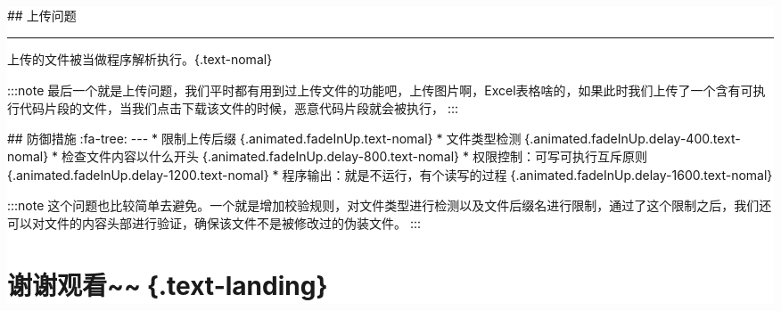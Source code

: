 <slide class="bg-black" image="./images/bg3.jpg .dark">
## 上传问题

---

上传的文件被当做程序解析执行。{.text-nomal}

:::note
最后一个就是上传问题，我们平时都有用到过上传文件的功能吧，上传图片啊，Excel表格啥的，如果此时我们上传了一个含有可执行代码片段的文件，当我们点击下载该文件的时候，恶意代码片段就会被执行，
:::

<slide class="bg-black slide-center" image="./images/bg3.jpg  .dark">
## 防御措施 :fa-tree: 
---
* 限制上传后缀 {.animated.fadeInUp.text-nomal}
* 文件类型检测 {.animated.fadeInUp.delay-400.text-nomal}
* 检查文件内容以什么开头 {.animated.fadeInUp.delay-800.text-nomal}
* 权限控制：可写可执行互斥原则{.animated.fadeInUp.delay-1200.text-nomal}
* 程序输出：就是不运行，有个读写的过程 {.animated.fadeInUp.delay-1600.text-nomal}

:::note
这个问题也比较简单去避免。一个就是增加校验规则，对文件类型进行检测以及文件后缀名进行限制，通过了这个限制之后，我们还可以对文件的内容头部进行验证，确保该文件不是被修改过的伪装文件。
:::

<slide class="bg-black-blue aligncenter" image="./images/VW-pFREtl0k.jpg .dark">

# 谢谢观看~~ {.text-landing}